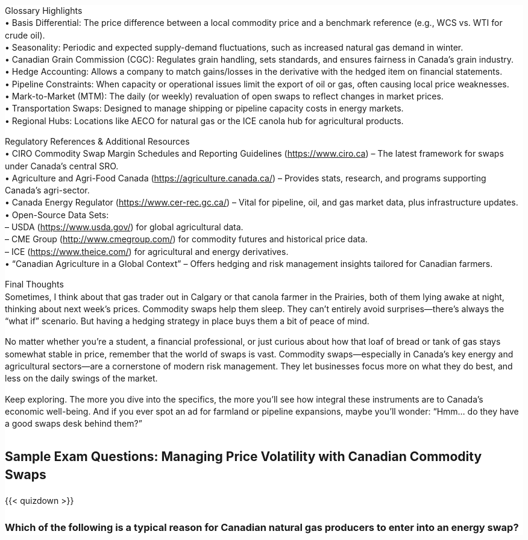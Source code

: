 Glossary Highlights  
• Basis Differential: The price difference between a local commodity price and a benchmark reference (e.g., WCS vs. WTI for crude oil).  
• Seasonality: Periodic and expected supply-demand fluctuations, such as increased natural gas demand in winter.  
• Canadian Grain Commission (CGC): Regulates grain handling, sets standards, and ensures fairness in Canada’s grain industry.  
• Hedge Accounting: Allows a company to match gains/losses in the derivative with the hedged item on financial statements.  
• Pipeline Constraints: When capacity or operational issues limit the export of oil or gas, often causing local price weaknesses.  
• Mark-to-Market (MTM): The daily (or weekly) revaluation of open swaps to reflect changes in market prices.  
• Transportation Swaps: Designed to manage shipping or pipeline capacity costs in energy markets.  
• Regional Hubs: Locations like AECO for natural gas or the ICE canola hub for agricultural products.  

Regulatory References & Additional Resources  
• CIRO Commodity Swap Margin Schedules and Reporting Guidelines (https://www.ciro.ca) – The latest framework for swaps under Canada’s central SRO.  
• Agriculture and Agri-Food Canada (https://agriculture.canada.ca/) – Provides stats, research, and programs supporting Canada’s agri-sector.  
• Canada Energy Regulator (https://www.cer-rec.gc.ca/) – Vital for pipeline, oil, and gas market data, plus infrastructure updates.  
• Open-Source Data Sets:  
  – USDA (https://www.usda.gov/) for global agricultural data.  
  – CME Group (http://www.cmegroup.com/) for commodity futures and historical price data.  
  – ICE (https://www.theice.com/) for agricultural and energy derivatives.  
• “Canadian Agriculture in a Global Context” – Offers hedging and risk management insights tailored for Canadian farmers.  

Final Thoughts  
Sometimes, I think about that gas trader out in Calgary or that canola farmer in the Prairies, both of them lying awake at night, thinking about next week’s prices. Commodity swaps help them sleep. They can’t entirely avoid surprises—there’s always the “what if” scenario. But having a hedging strategy in place buys them a bit of peace of mind.  

No matter whether you’re a student, a financial professional, or just curious about how that loaf of bread or tank of gas stays somewhat stable in price, remember that the world of swaps is vast. Commodity swaps—especially in Canada’s key energy and agricultural sectors—are a cornerstone of modern risk management. They let businesses focus more on what they do best, and less on the daily swings of the market.  

Keep exploring. The more you dive into the specifics, the more you’ll see how integral these instruments are to Canada’s economic well-being. And if you ever spot an ad for farmland or pipeline expansions, maybe you’ll wonder: “Hmm… do they have a good swaps desk behind them?”  

## Sample Exam Questions: Managing Price Volatility with Canadian Commodity Swaps

{{< quizdown >}}

### Which of the following is a typical reason for Canadian natural gas producers to enter into an energy swap?
